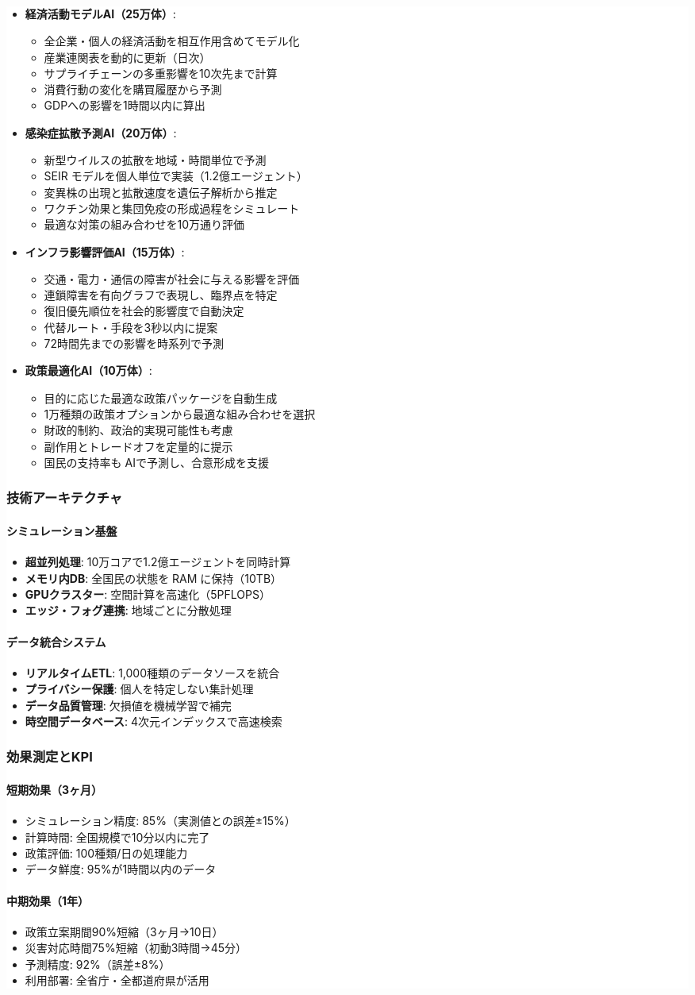 - **経済活動モデルAI（25万体）**: 
  - 全企業・個人の経済活動を相互作用含めてモデル化
  - 産業連関表を動的に更新（日次）
  - サプライチェーンの多重影響を10次先まで計算
  - 消費行動の変化を購買履歴から予測
  - GDPへの影響を1時間以内に算出

- **感染症拡散予測AI（20万体）**: 
  - 新型ウイルスの拡散を地域・時間単位で予測
  - SEIR モデルを個人単位で実装（1.2億エージェント）
  - 変異株の出現と拡散速度を遺伝子解析から推定
  - ワクチン効果と集団免疫の形成過程をシミュレート
  - 最適な対策の組み合わせを10万通り評価

- **インフラ影響評価AI（15万体）**: 
  - 交通・電力・通信の障害が社会に与える影響を評価
  - 連鎖障害を有向グラフで表現し、臨界点を特定
  - 復旧優先順位を社会的影響度で自動決定
  - 代替ルート・手段を3秒以内に提案
  - 72時間先までの影響を時系列で予測

- **政策最適化AI（10万体）**: 
  - 目的に応じた最適な政策パッケージを自動生成
  - 1万種類の政策オプションから最適な組み合わせを選択
  - 財政的制約、政治的実現可能性も考慮
  - 副作用とトレードオフを定量的に提示
  - 国民の支持率も AIで予測し、合意形成を支援

### 技術アーキテクチャ
#### シミュレーション基盤
- **超並列処理**: 10万コアで1.2億エージェントを同時計算
- **メモリ内DB**: 全国民の状態を RAM に保持（10TB）
- **GPUクラスター**: 空間計算を高速化（5PFLOPS）
- **エッジ・フォグ連携**: 地域ごとに分散処理

#### データ統合システム
- **リアルタイムETL**: 1,000種類のデータソースを統合
- **プライバシー保護**: 個人を特定しない集計処理
- **データ品質管理**: 欠損値を機械学習で補完
- **時空間データベース**: 4次元インデックスで高速検索

### 効果測定とKPI
#### 短期効果（3ヶ月）
- シミュレーション精度: 85%（実測値との誤差±15%）
- 計算時間: 全国規模で10分以内に完了
- 政策評価: 100種類/日の処理能力
- データ鮮度: 95%が1時間以内のデータ

#### 中期効果（1年）
- 政策立案期間90%短縮（3ヶ月→10日）
- 災害対応時間75%短縮（初動3時間→45分）
- 予測精度: 92%（誤差±8%）
- 利用部署: 全省庁・全都道府県が活用

